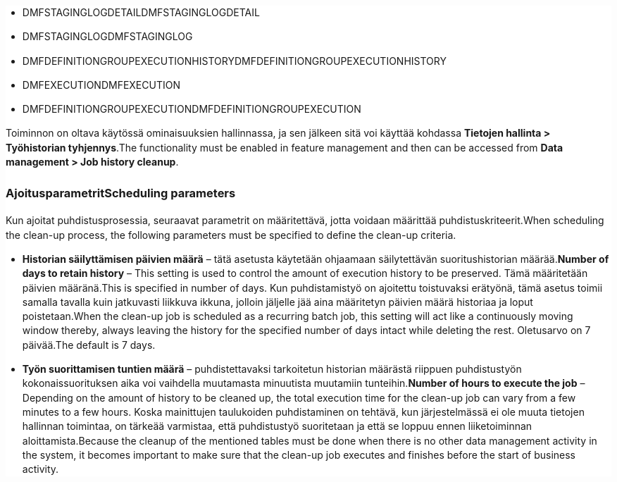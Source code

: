 -   <span data-ttu-id="dd4f4-268">DMFSTAGINGLOGDETAIL</span><span class="sxs-lookup"><span data-stu-id="dd4f4-268">DMFSTAGINGLOGDETAIL</span></span>

-   <span data-ttu-id="dd4f4-269">DMFSTAGINGLOG</span><span class="sxs-lookup"><span data-stu-id="dd4f4-269">DMFSTAGINGLOG</span></span>

-   <span data-ttu-id="dd4f4-270">DMFDEFINITIONGROUPEXECUTIONHISTORY</span><span class="sxs-lookup"><span data-stu-id="dd4f4-270">DMFDEFINITIONGROUPEXECUTIONHISTORY</span></span>

-   <span data-ttu-id="dd4f4-271">DMFEXECUTION</span><span class="sxs-lookup"><span data-stu-id="dd4f4-271">DMFEXECUTION</span></span>

-   <span data-ttu-id="dd4f4-272">DMFDEFINITIONGROUPEXECUTION</span><span class="sxs-lookup"><span data-stu-id="dd4f4-272">DMFDEFINITIONGROUPEXECUTION</span></span>

<span data-ttu-id="dd4f4-273">Toiminnon on oltava käytössä ominaisuuksien hallinnassa, ja sen jälkeen sitä voi käyttää kohdassa **Tietojen hallinta \> Työhistorian tyhjennys**.</span><span class="sxs-lookup"><span data-stu-id="dd4f4-273">The functionality must be enabled in feature management and then can be accessed from **Data management \> Job history cleanup**.</span></span>

### <a name="scheduling-parameters"></a><span data-ttu-id="dd4f4-274">Ajoitusparametrit</span><span class="sxs-lookup"><span data-stu-id="dd4f4-274">Scheduling parameters</span></span>

<span data-ttu-id="dd4f4-275">Kun ajoitat puhdistusprosessia, seuraavat parametrit on määritettävä, jotta voidaan määrittää puhdistuskriteerit.</span><span class="sxs-lookup"><span data-stu-id="dd4f4-275">When scheduling the clean-up process, the following parameters must be specified to define the clean-up criteria.</span></span>

-   <span data-ttu-id="dd4f4-276">**Historian säilyttämisen päivien määrä** – tätä asetusta käytetään ohjaamaan säilytettävän suoritushistorian määrää.</span><span class="sxs-lookup"><span data-stu-id="dd4f4-276">**Number of days to retain history** – This setting is used to control the amount of execution history to be preserved.</span></span> <span data-ttu-id="dd4f4-277">Tämä määritetään päivien määränä.</span><span class="sxs-lookup"><span data-stu-id="dd4f4-277">This is specified in number of days.</span></span> <span data-ttu-id="dd4f4-278">Kun puhdistamistyö on ajoitettu toistuvaksi erätyönä, tämä asetus toimii samalla tavalla kuin jatkuvasti liikkuva ikkuna, jolloin jäljelle jää aina määritetyn päivien määrä historiaa ja loput poistetaan.</span><span class="sxs-lookup"><span data-stu-id="dd4f4-278">When the clean-up job is scheduled as a recurring batch job, this setting will act like a continuously moving window thereby, always leaving the history for the specified number of days intact while deleting the rest.</span></span> <span data-ttu-id="dd4f4-279">Oletusarvo on 7 päivää.</span><span class="sxs-lookup"><span data-stu-id="dd4f4-279">The default is 7 days.</span></span>

-   <span data-ttu-id="dd4f4-280">**Työn suorittamisen tuntien määrä** – puhdistettavaksi tarkoitetun historian määrästä riippuen puhdistustyön kokonaissuorituksen aika voi vaihdella muutamasta minuutista muutamiin tunteihin.</span><span class="sxs-lookup"><span data-stu-id="dd4f4-280">**Number of hours to execute the job** – Depending on the amount of history to be cleaned up, the total execution time for the clean-up job can vary from a few minutes to a few hours.</span></span> <span data-ttu-id="dd4f4-281">Koska mainittujen taulukoiden puhdistaminen on tehtävä, kun järjestelmässä ei ole muuta tietojen hallinnan toimintaa, on tärkeää varmistaa, että puhdistustyö suoritetaan ja että se loppuu ennen liiketoiminnan aloittamista.</span><span class="sxs-lookup"><span data-stu-id="dd4f4-281">Because the cleanup of the mentioned tables must be done when there is no other data management activity in the system, it becomes important to make sure that the clean-up job executes and finishes before the start of business activity.</span></span>
